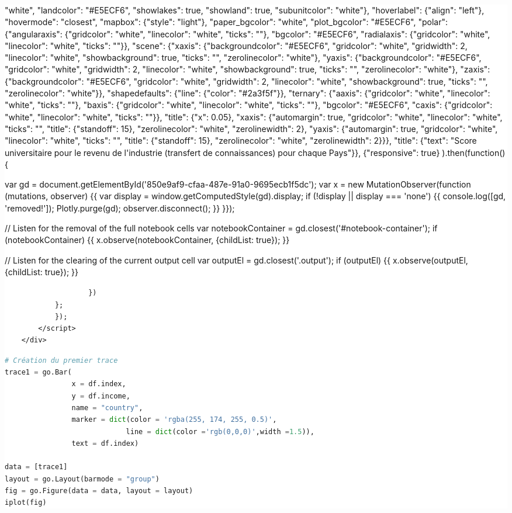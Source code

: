 "white", "landcolor": "#E5ECF6", "showlakes": true, "showland": true, "subunitcolor": "white"}, "hoverlabel": {"align": "left"}, "hovermode": "closest", "mapbox": {"style": "light"}, "paper_bgcolor": "white", "plot_bgcolor": "#E5ECF6", "polar": {"angularaxis": {"gridcolor": "white", "linecolor": "white", "ticks": ""}, "bgcolor": "#E5ECF6", "radialaxis": {"gridcolor": "white", "linecolor": "white", "ticks": ""}}, "scene": {"xaxis": {"backgroundcolor": "#E5ECF6", "gridcolor": "white", "gridwidth": 2, "linecolor": "white", "showbackground": true, "ticks": "", "zerolinecolor": "white"}, "yaxis": {"backgroundcolor": "#E5ECF6", "gridcolor": "white", "gridwidth": 2, "linecolor": "white", "showbackground": true, "ticks": "", "zerolinecolor": "white"}, "zaxis": {"backgroundcolor": "#E5ECF6", "gridcolor": "white", "gridwidth": 2, "linecolor": "white", "showbackground": true, "ticks": "", "zerolinecolor": "white"}}, "shapedefaults": {"line": {"color": "#2a3f5f"}}, "ternary": {"aaxis": {"gridcolor": "white", "linecolor": "white", "ticks": ""}, "baxis": {"gridcolor": "white", "linecolor": "white", "ticks": ""}, "bgcolor": "#E5ECF6", "caxis": {"gridcolor": "white", "linecolor": "white", "ticks": ""}}, "title": {"x": 0.05}, "xaxis": {"automargin": true, "gridcolor": "white", "linecolor": "white", "ticks": "", "title": {"standoff": 15}, "zerolinecolor": "white", "zerolinewidth": 2}, "yaxis": {"automargin": true, "gridcolor": "white", "linecolor": "white", "ticks": "", "title": {"standoff": 15}, "zerolinecolor": "white", "zerolinewidth": 2}}}, "title": {"text": "Score universitaire pour le revenu de l'industrie (transfert de connaissances) pour chaque Pays"}},
                        {"responsive": true}
                    ).then(function(){

var gd = document.getElementById('850e9af9-cfaa-487e-91a0-9695ecb1f5dc');
var x = new MutationObserver(function (mutations, observer) {{
        var display = window.getComputedStyle(gd).display;
        if (!display || display === 'none') {{
            console.log([gd, 'removed!']);
            Plotly.purge(gd);
            observer.disconnect();
        }}
}});

// Listen for the removal of the full notebook cells
var notebookContainer = gd.closest('#notebook-container');
if (notebookContainer) {{
    x.observe(notebookContainer, {childList: true});
}}

// Listen for the clearing of the current output cell
var outputEl = gd.closest('.output');
if (outputEl) {{
    x.observe(outputEl, {childList: true});
}}

                        })
                };
                });
            </script>
        </div>



```python
# Création du premier trace 
trace1 = go.Bar(
                x = df.index,
                y = df.income,
                name = "country",
                marker = dict(color = 'rgba(255, 174, 255, 0.5)',
                             line = dict(color ='rgb(0,0,0)',width =1.5)),
                text = df.index)

data = [trace1]
layout = go.Layout(barmode = "group")
fig = go.Figure(data = data, layout = layout)
iplot(fig)
```
